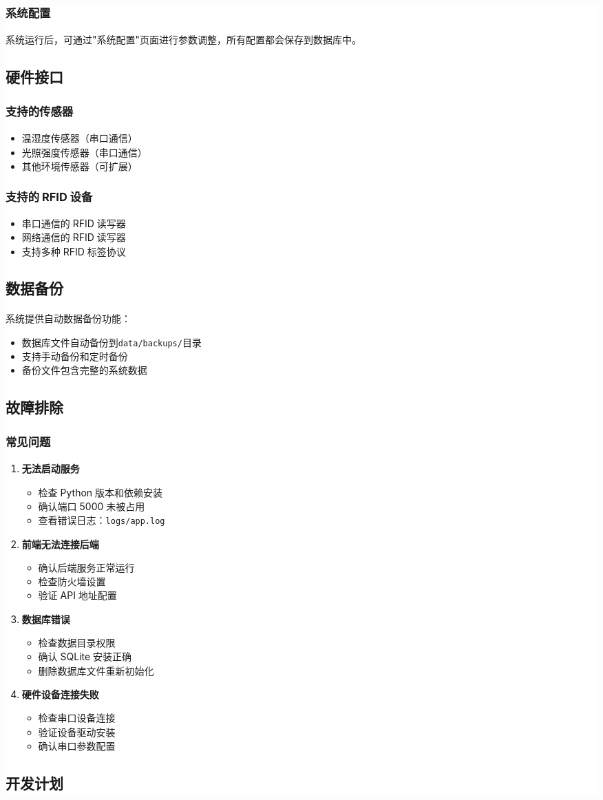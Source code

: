 ### 系统配置

系统运行后，可通过"系统配置"页面进行参数调整，所有配置都会保存到数据库中。

## 硬件接口

### 支持的传感器

- 温湿度传感器（串口通信）
- 光照强度传感器（串口通信）
- 其他环境传感器（可扩展）

### 支持的 RFID 设备

- 串口通信的 RFID 读写器
- 网络通信的 RFID 读写器
- 支持多种 RFID 标签协议

## 数据备份

系统提供自动数据备份功能：

- 数据库文件自动备份到`data/backups/`目录
- 支持手动备份和定时备份
- 备份文件包含完整的系统数据

## 故障排除

### 常见问题

1. **无法启动服务**

   - 检查 Python 版本和依赖安装
   - 确认端口 5000 未被占用
   - 查看错误日志：`logs/app.log`

2. **前端无法连接后端**

   - 确认后端服务正常运行
   - 检查防火墙设置
   - 验证 API 地址配置

3. **数据库错误**

   - 检查数据目录权限
   - 确认 SQLite 安装正确
   - 删除数据库文件重新初始化

4. **硬件设备连接失败**
   - 检查串口设备连接
   - 验证设备驱动安装
   - 确认串口参数配置

## 开发计划
